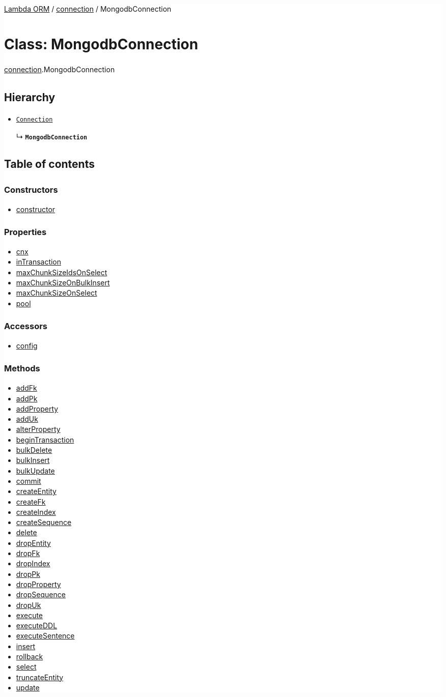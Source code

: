 [Lambda ORM](../README.md) / [connection](../modules/connection.md) / MongodbConnection

# Class: MongodbConnection

[connection](../modules/connection.md).MongodbConnection

## Hierarchy

- [`Connection`](connection.Connection.md)

  ↳ **`MongodbConnection`**

## Table of contents

### Constructors

- [constructor](connection.MongodbConnection.md#constructor)

### Properties

- [cnx](connection.MongodbConnection.md#cnx)
- [inTransaction](connection.MongodbConnection.md#intransaction)
- [maxChunkSizeIdsOnSelect](connection.MongodbConnection.md#maxchunksizeidsonselect)
- [maxChunkSizeOnBulkInsert](connection.MongodbConnection.md#maxchunksizeonbulkinsert)
- [maxChunkSizeOnSelect](connection.MongodbConnection.md#maxchunksizeonselect)
- [pool](connection.MongodbConnection.md#pool)

### Accessors

- [config](connection.MongodbConnection.md#config)

### Methods

- [addFk](connection.MongodbConnection.md#addfk)
- [addPk](connection.MongodbConnection.md#addpk)
- [addProperty](connection.MongodbConnection.md#addproperty)
- [addUk](connection.MongodbConnection.md#adduk)
- [alterProperty](connection.MongodbConnection.md#alterproperty)
- [beginTransaction](connection.MongodbConnection.md#begintransaction)
- [bulkDelete](connection.MongodbConnection.md#bulkdelete)
- [bulkInsert](connection.MongodbConnection.md#bulkinsert)
- [bulkUpdate](connection.MongodbConnection.md#bulkupdate)
- [commit](connection.MongodbConnection.md#commit)
- [createEntity](connection.MongodbConnection.md#createentity)
- [createFk](connection.MongodbConnection.md#createfk)
- [createIndex](connection.MongodbConnection.md#createindex)
- [createSequence](connection.MongodbConnection.md#createsequence)
- [delete](connection.MongodbConnection.md#delete)
- [dropEntity](connection.MongodbConnection.md#dropentity)
- [dropFk](connection.MongodbConnection.md#dropfk)
- [dropIndex](connection.MongodbConnection.md#dropindex)
- [dropPk](connection.MongodbConnection.md#droppk)
- [dropProperty](connection.MongodbConnection.md#dropproperty)
- [dropSequence](connection.MongodbConnection.md#dropsequence)
- [dropUk](connection.MongodbConnection.md#dropuk)
- [execute](connection.MongodbConnection.md#execute)
- [executeDDL](connection.MongodbConnection.md#executeddl)
- [executeSentence](connection.MongodbConnection.md#executesentence)
- [insert](connection.MongodbConnection.md#insert)
- [rollback](connection.MongodbConnection.md#rollback)
- [select](connection.MongodbConnection.md#select)
- [truncateEntity](connection.MongodbConnection.md#truncateentity)
- [update](connection.MongodbConnection.md#update)